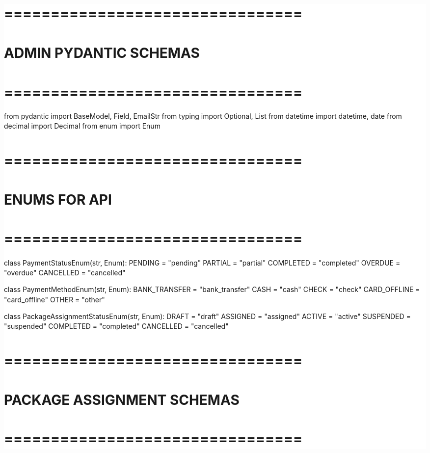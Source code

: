 # ================================
# ADMIN PYDANTIC SCHEMAS
# ================================

from pydantic import BaseModel, Field, EmailStr
from typing import Optional, List
from datetime import datetime, date
from decimal import Decimal
from enum import Enum

# ================================
# ENUMS FOR API
# ================================

class PaymentStatusEnum(str, Enum):
    PENDING = "pending"
    PARTIAL = "partial" 
    COMPLETED = "completed"
    OVERDUE = "overdue"
    CANCELLED = "cancelled"

class PaymentMethodEnum(str, Enum):
    BANK_TRANSFER = "bank_transfer"
    CASH = "cash"
    CHECK = "check"
    CARD_OFFLINE = "card_offline"
    OTHER = "other"

class PackageAssignmentStatusEnum(str, Enum):
    DRAFT = "draft"
    ASSIGNED = "assigned"
    ACTIVE = "active"
    SUSPENDED = "suspended"
    COMPLETED = "completed"
    CANCELLED = "cancelled"

# ================================
# PACKAGE ASSIGNMENT SCHEMAS
# ================================
